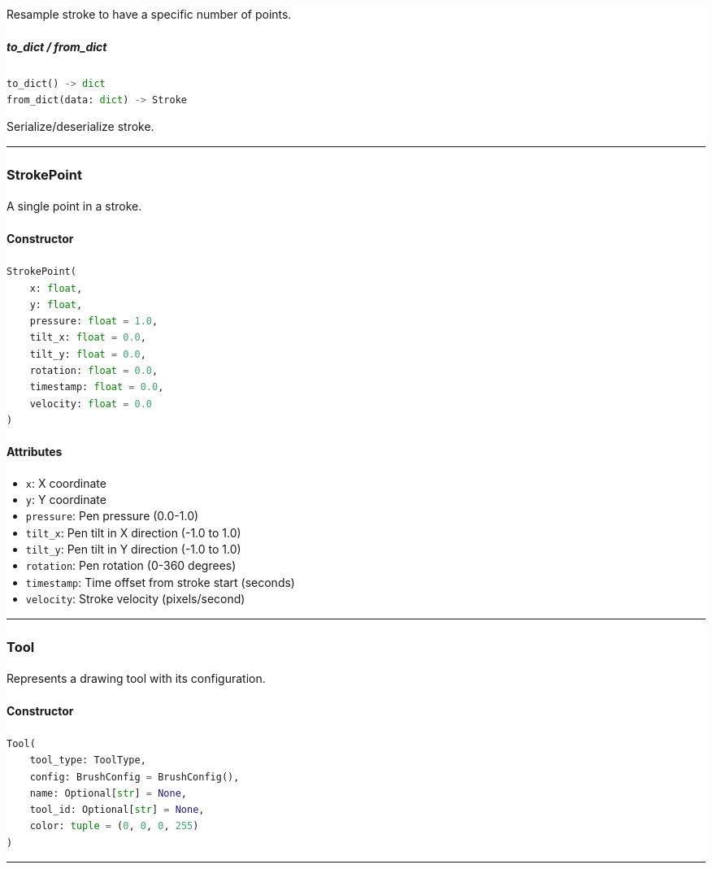 Resample stroke to have a specific number of points.

##### to_dict / from_dict
```python
to_dict() -> dict
from_dict(data: dict) -> Stroke
```

Serialize/deserialize stroke.

---

### StrokePoint

A single point in a stroke.

#### Constructor

```python
StrokePoint(
    x: float,
    y: float,
    pressure: float = 1.0,
    tilt_x: float = 0.0,
    tilt_y: float = 0.0,
    rotation: float = 0.0,
    timestamp: float = 0.0,
    velocity: float = 0.0
)
```

#### Attributes

- `x`: X coordinate
- `y`: Y coordinate
- `pressure`: Pen pressure (0.0-1.0)
- `tilt_x`: Pen tilt in X direction (-1.0 to 1.0)
- `tilt_y`: Pen tilt in Y direction (-1.0 to 1.0)
- `rotation`: Pen rotation (0-360 degrees)
- `timestamp`: Time offset from stroke start (seconds)
- `velocity`: Stroke velocity (pixels/second)

---

### Tool

Represents a drawing tool with its configuration.

#### Constructor

```python
Tool(
    tool_type: ToolType,
    config: BrushConfig = BrushConfig(),
    name: Optional[str] = None,
    tool_id: Optional[str] = None,
    color: tuple = (0, 0, 0, 255)
)
```

---